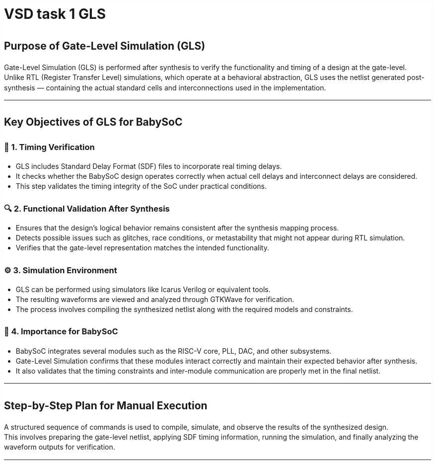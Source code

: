 # VSD task 1 GLS 

## Purpose of Gate-Level Simulation (GLS)
Gate-Level Simulation (GLS) is performed after synthesis to verify the functionality and timing of a design at the gate-level.  
Unlike RTL (Register Transfer Level) simulations, which operate at a behavioral abstraction, GLS uses the netlist generated post-synthesis — containing the actual standard cells and interconnections used in the implementation.

---

## Key Objectives of GLS for BabySoC

### 🧩 1. Timing Verification
- GLS includes Standard Delay Format (SDF) files to incorporate real timing delays.  
- It checks whether the BabySoC design operates correctly when actual cell delays and interconnect delays are considered.  
- This step validates the timing integrity of the SoC under practical conditions.

### 🔍 2. Functional Validation After Synthesis
- Ensures that the design’s logical behavior remains consistent after the synthesis mapping process.  
- Detects possible issues such as glitches, race conditions, or metastability that might not appear during RTL simulation.  
- Verifies that the gate-level representation matches the intended functionality.

### ⚙️ 3. Simulation Environment
- GLS can be performed using simulators like Icarus Verilog or equivalent tools.  
- The resulting waveforms are viewed and analyzed through GTKWave for verification.  
- The process involves compiling the synthesized netlist along with the required models and constraints.

### 🧠 4. Importance for BabySoC
- BabySoC integrates several modules such as the RISC-V core, PLL, DAC, and other subsystems.  
- Gate-Level Simulation confirms that these modules interact correctly and maintain their expected behavior after synthesis.  
- It also validates that the timing constraints and inter-module communication are properly met in the final netlist.

---

## Step-by-Step Plan for Manual Execution
A structured sequence of commands is used to compile, simulate, and observe the results of the synthesized design.  
This involves preparing the gate-level netlist, applying SDF timing information, running the simulation, and finally analyzing the waveform outputs for verification.

---